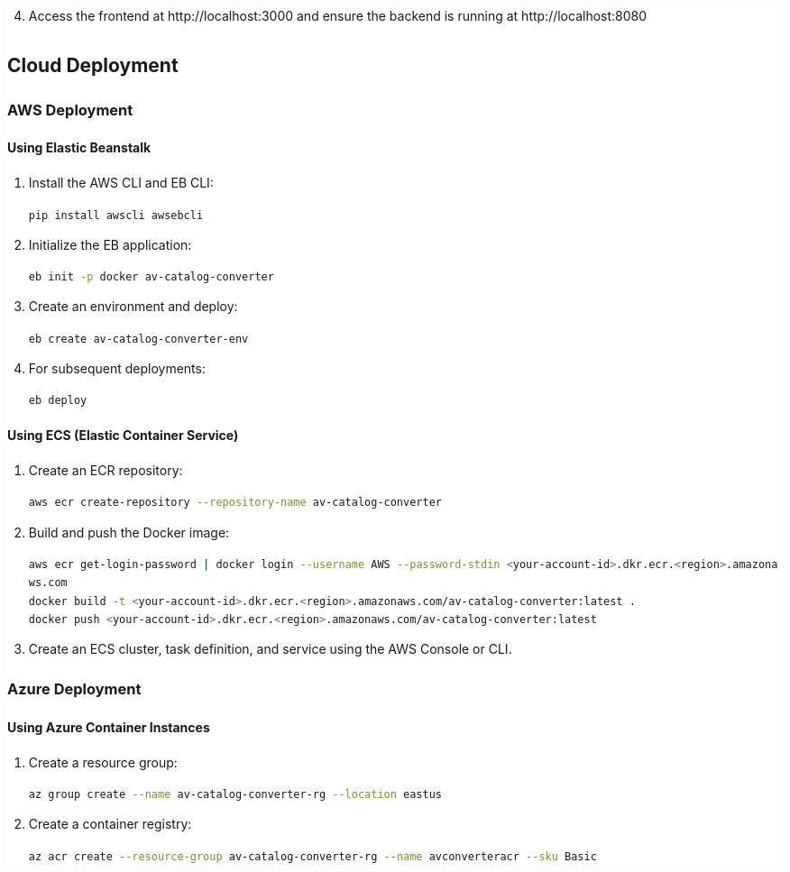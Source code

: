 4. Access the frontend at http://localhost:3000 and ensure the backend is running at http://localhost:8080

## Cloud Deployment

### AWS Deployment

#### Using Elastic Beanstalk

1. Install the AWS CLI and EB CLI:
   ```bash
   pip install awscli awsebcli
   ```

2. Initialize the EB application:
   ```bash
   eb init -p docker av-catalog-converter
   ```

3. Create an environment and deploy:
   ```bash
   eb create av-catalog-converter-env
   ```

4. For subsequent deployments:
   ```bash
   eb deploy
   ```

#### Using ECS (Elastic Container Service)

1. Create an ECR repository:
   ```bash
   aws ecr create-repository --repository-name av-catalog-converter
   ```

2. Build and push the Docker image:
   ```bash
   aws ecr get-login-password | docker login --username AWS --password-stdin <your-account-id>.dkr.ecr.<region>.amazonaws.com
   docker build -t <your-account-id>.dkr.ecr.<region>.amazonaws.com/av-catalog-converter:latest .
   docker push <your-account-id>.dkr.ecr.<region>.amazonaws.com/av-catalog-converter:latest
   ```

3. Create an ECS cluster, task definition, and service using the AWS Console or CLI.

### Azure Deployment

#### Using Azure Container Instances

1. Create a resource group:
   ```bash
   az group create --name av-catalog-converter-rg --location eastus
   ```

2. Create a container registry:
   ```bash
   az acr create --resource-group av-catalog-converter-rg --name avconverteracr --sku Basic
   ```
